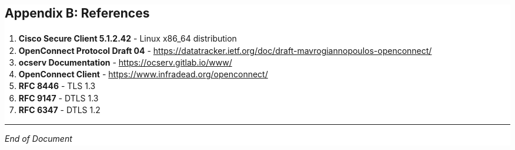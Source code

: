
## Appendix B: References

1. **Cisco Secure Client 5.1.2.42** - Linux x86_64 distribution
2. **OpenConnect Protocol Draft 04** - https://datatracker.ietf.org/doc/draft-mavrogiannopoulos-openconnect/
3. **ocserv Documentation** - https://ocserv.gitlab.io/www/
4. **OpenConnect Client** - https://www.infradead.org/openconnect/
5. **RFC 8446** - TLS 1.3
6. **RFC 9147** - DTLS 1.3
7. **RFC 6347** - DTLS 1.2

---

*End of Document*
